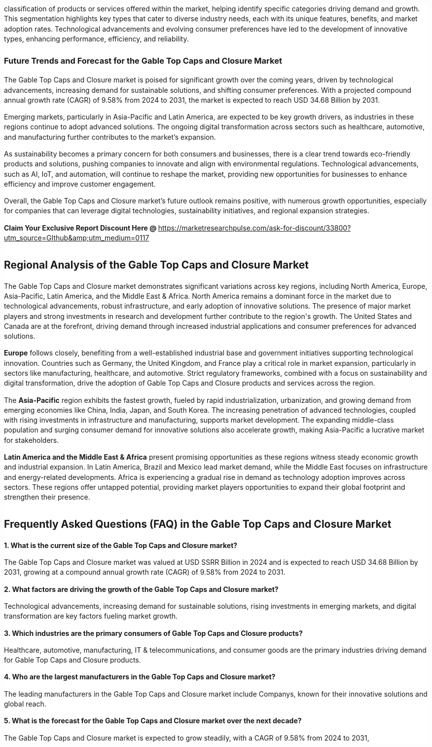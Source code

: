 classification of products or services offered within the market, helping identify specific categories driving demand and growth. This segmentation highlights key types that cater to diverse industry needs, each with its unique features, benefits, and market adoption rates. Technological advancements and evolving consumer preferences have led to the development of innovative types, enhancing performance, efficiency, and reliability.</p><h3>Future Trends and Forecast for the Gable Top Caps and Closure Market</h3><p>The Gable Top Caps and Closure market is poised for significant growth over the coming years, driven by technological advancements, increasing demand for sustainable solutions, and shifting consumer preferences. With a projected compound annual growth rate (CAGR) of 9.58% from 2024 to 2031, the market is expected to reach USD 34.68 Billion by 2031.</p><p>Emerging markets, particularly in Asia-Pacific and Latin America, are expected to be key growth drivers, as industries in these regions continue to adopt advanced solutions. The ongoing digital transformation across sectors such as healthcare, automotive, and manufacturing further contributes to the market&rsquo;s expansion.</p><p>As sustainability becomes a primary concern for both consumers and businesses, there is a clear trend towards eco-friendly products and solutions, pushing companies to innovate and align with environmental regulations. Technological advancements, such as AI, IoT, and automation, will continue to reshape the market, providing new opportunities for businesses to enhance efficiency and improve customer engagement.</p><p>Overall, the Gable Top Caps and Closure market&rsquo;s future outlook remains positive, with numerous growth opportunities, especially for companies that can leverage digital technologies, sustainability initiatives, and regional expansion strategies.</p><p><strong>Claim Your Exclusive Report Discount Here @ </strong><a href="https://marketresearchpulse.com/ask-for-discount/33800?utm_source=GIthub&amp;utm_medium=0117">https://marketresearchpulse.com/ask-for-discount/33800?utm_source=GIthub&amp;utm_medium=0117</a></p><h2><strong>Regional Analysis of the Gable Top Caps and Closure Market</strong></h2><p>The Gable Top Caps and Closure market demonstrates significant variations across key regions, including North America, Europe, Asia-Pacific, Latin America, and the Middle East &amp; Africa. North America remains a dominant force in the market due to technological advancements, robust infrastructure, and early adoption of innovative solutions. The presence of major market players and strong investments in research and development further contribute to the region's growth. The United States and Canada are at the forefront, driving demand through increased industrial applications and consumer preferences for advanced solutions.</p><p><strong>Europe</strong> follows closely, benefiting from a well-established industrial base and government initiatives supporting technological innovation. Countries such as Germany, the United Kingdom, and France play a critical role in market expansion, particularly in sectors like manufacturing, healthcare, and automotive. Strict regulatory frameworks, combined with a focus on sustainability and digital transformation, drive the adoption of Gable Top Caps and Closure products and services across the region.</p><p>The <strong>Asia-Pacific</strong> region exhibits the fastest growth, fueled by rapid industrialization, urbanization, and growing demand from emerging economies like China, India, Japan, and South Korea. The increasing penetration of advanced technologies, coupled with rising investments in infrastructure and manufacturing, supports market development. The expanding middle-class population and surging consumer demand for innovative solutions also accelerate growth, making Asia-Pacific a lucrative market for stakeholders.</p><p><strong>Latin America and the Middle East &amp; Africa</strong> present promising opportunities as these regions witness steady economic growth and industrial expansion. In Latin America, Brazil and Mexico lead market demand, while the Middle East focuses on infrastructure and energy-related developments. Africa is experiencing a gradual rise in demand as technology adoption improves across sectors. These regions offer untapped potential, providing market players opportunities to expand their global footprint and strengthen their presence.</p><h2><strong>Frequently Asked Questions (FAQ) in the Gable Top Caps and Closure Market</strong></h2><p><strong>1. What is the current size of the Gable Top Caps and Closure market?</strong></p><p>The Gable Top Caps and Closure market was valued at USD SSRR Billion in 2024 and is expected to reach USD 34.68 Billion by 2031, growing at a compound annual growth rate (CAGR) of 9.58% from 2024 to 2031.</p><p><strong>2. What factors are driving the growth of the Gable Top Caps and Closure market?</strong></p><p>Technological advancements, increasing demand for sustainable solutions, rising investments in emerging markets, and digital transformation are key factors fueling market growth.</p><p><strong>3. Which industries are the primary consumers of Gable Top Caps and Closure products?</strong></p><p>Healthcare, automotive, manufacturing, IT &amp; telecommunications, and consumer goods are the primary industries driving demand for Gable Top Caps and Closure products.</p><p><strong>4. Who are the largest manufacturers in the Gable Top Caps and Closure market?</strong></p><p>The leading manufacturers in the Gable Top Caps and Closure market include Companys, known for their innovative solutions and global reach.</p><p><strong>5. What is the forecast for the Gable Top Caps and Closure market over the next decade?</strong></p><p>The Gable Top Caps and Closure market is expected to grow steadily, with a CAGR of 9.58% from 2024 to 2031,